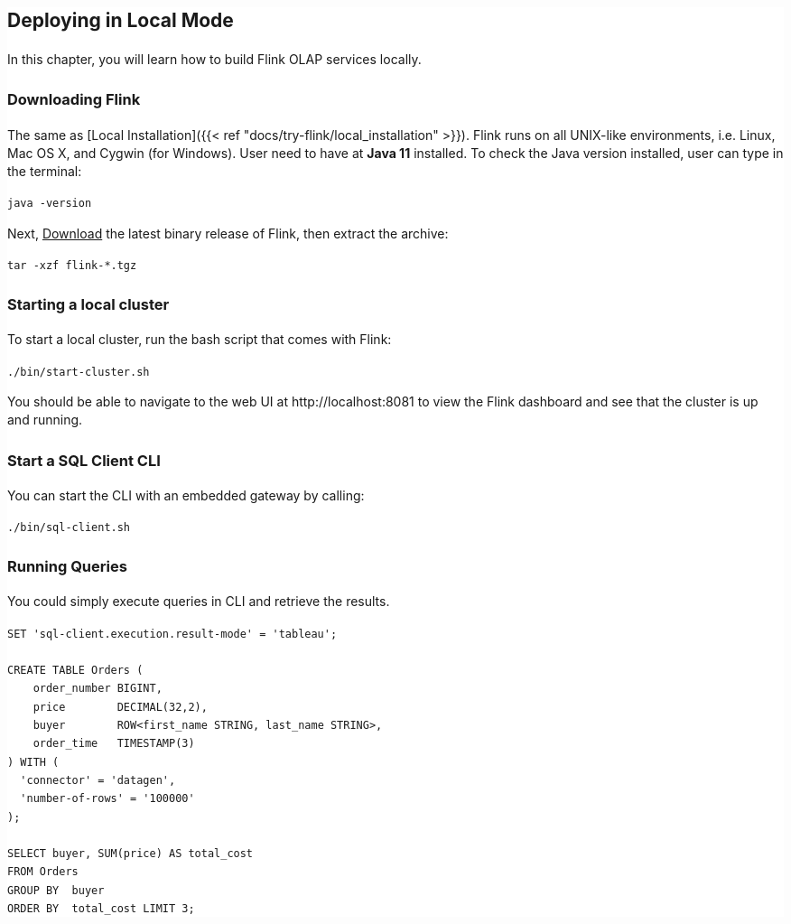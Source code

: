 ## Deploying in Local Mode

In this chapter, you will learn how to build Flink OLAP services locally.

### Downloading Flink

The same as [Local Installation]({{< ref "docs/try-flink/local_installation" >}}). Flink runs on all UNIX-like environments, i.e. Linux, Mac OS X, and Cygwin (for Windows). User need to have at __Java 11__ installed. To check the Java version installed, user can type in the terminal:

```
java -version
```

Next, [Download](https://flink.apache.org/downloads/) the latest binary release of Flink, then extract the archive:

```
tar -xzf flink-*.tgz
```

### Starting a local cluster

To start a local cluster, run the bash script that comes with Flink:

```
./bin/start-cluster.sh
```

You should be able to navigate to the web UI at http://localhost:8081 to view the Flink dashboard and see that the cluster is up and running.

### Start a SQL Client CLI

You can start the CLI with an embedded gateway by calling:

```
./bin/sql-client.sh
```

### Running Queries

You could simply execute queries in CLI and retrieve the results.

```
SET 'sql-client.execution.result-mode' = 'tableau';

CREATE TABLE Orders (
    order_number BIGINT,
    price        DECIMAL(32,2),
    buyer        ROW<first_name STRING, last_name STRING>,
    order_time   TIMESTAMP(3)
) WITH (
  'connector' = 'datagen',
  'number-of-rows' = '100000'
);

SELECT buyer, SUM(price) AS total_cost
FROM Orders
GROUP BY  buyer
ORDER BY  total_cost LIMIT 3;
```
